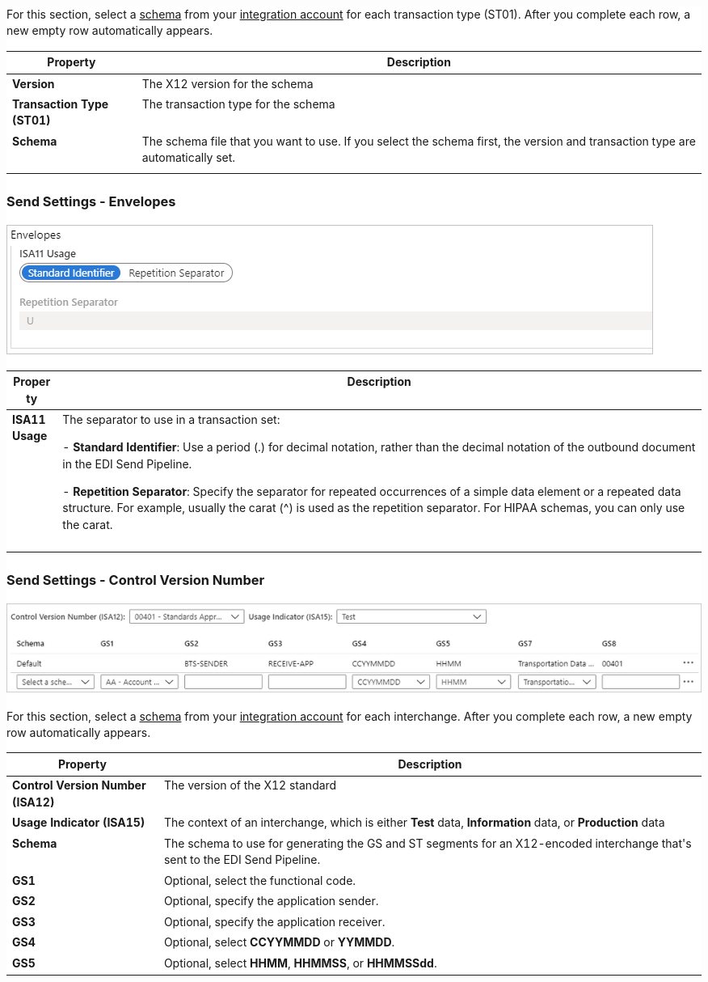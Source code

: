 For this section, select a [schema](../logic-apps/logic-apps-enterprise-integration-schemas.md) from your [integration account](./logic-apps-enterprise-integration-create-integration-account.md) for each transaction type (ST01). After you complete each row, a new empty row automatically appears.

| Property | Description |
|----------|-------------|
| **Version** | The X12 version for the schema |
| **Transaction Type (ST01)** | The transaction type for the schema |
| **Schema** | The schema file that you want to use. If you select the schema first, the version and transaction type are automatically set. |
|||

<a name="outbound-envelopes"></a>

### Send Settings - Envelopes

![Separators in a transaction set to use for outbound messages](./media/logic-apps-enterprise-integration-x12/x12-send-settings-envelopes.png)

| Property | Description |
|----------|-------------|
| **ISA11 Usage** | The separator to use in a transaction set: <p>- **Standard Identifier**: Use a period (.) for decimal notation, rather than the decimal notation of the outbound document in the EDI Send Pipeline. <p>- **Repetition Separator**: Specify the separator for repeated occurrences of a simple data element or a repeated data structure. For example, usually the carat (^) is used as the repetition separator. For HIPAA schemas, you can only use the carat. |
|||

<a name="outbound-control-version-number"></a>

### Send Settings - Control Version Number

![Control version number for outbound messages](./media/logic-apps-enterprise-integration-x12/x12-send-settings-control-version-number.png)

For this section, select a [schema](../logic-apps/logic-apps-enterprise-integration-schemas.md) from your [integration account](./logic-apps-enterprise-integration-create-integration-account.md) for each interchange. After you complete each row, a new empty row automatically appears.

| Property | Description |
|----------|-------------|
| **Control Version Number (ISA12)** | The version of the X12 standard |
| **Usage Indicator (ISA15)** | The context of an interchange, which is either **Test** data, **Information** data, or **Production** data |
| **Schema** | The schema to use for generating the GS and ST segments for an X12-encoded interchange that's sent to the EDI Send Pipeline. |
| **GS1** | Optional, select the functional code. |
| **GS2** | Optional, specify the application sender. |
| **GS3** | Optional, specify the application receiver. |
| **GS4** | Optional, select **CCYYMMDD** or **YYMMDD**. |
| **GS5** | Optional, select **HHMM**, **HHMMSS**, or **HHMMSSdd**. |